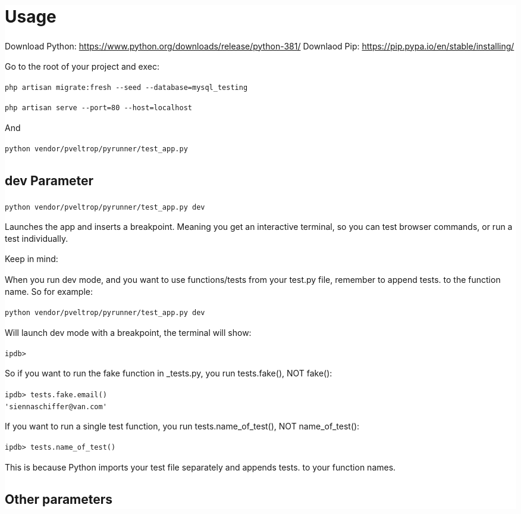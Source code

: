 # Usage

Download Python: https://www.python.org/downloads/release/python-381/
Downlaod Pip: https://pip.pypa.io/en/stable/installing/


Go to the root of your project and exec:

```
php artisan migrate:fresh --seed --database=mysql_testing
```

```
php artisan serve --port=80 --host=localhost
```

And 

```
python vendor/pveltrop/pyrunner/test_app.py
```

## dev Parameter

```
python vendor/pveltrop/pyrunner/test_app.py dev
```

Launches the app and inserts a breakpoint. Meaning you get an interactive terminal, so you can test browser commands, or run a test individually.

Keep in mind:

When you run dev mode, and you want to use functions/tests from your test.py file, remember to append tests. to the function name. So for example:

```
python vendor/pveltrop/pyrunner/test_app.py dev
```
Will launch dev mode with a breakpoint, the terminal will show:
```
ipdb>
```
So if you want to run the fake function in _tests.py, you run tests.fake(), NOT fake():
```
ipdb> tests.fake.email()
'siennaschiffer@van.com'
```
If you want to run a single test function, you run tests.name_of_test(), NOT name_of_test():
```
ipdb> tests.name_of_test()
```

This is because Python imports your test file separately and appends tests. to your function names.

## Other parameters

